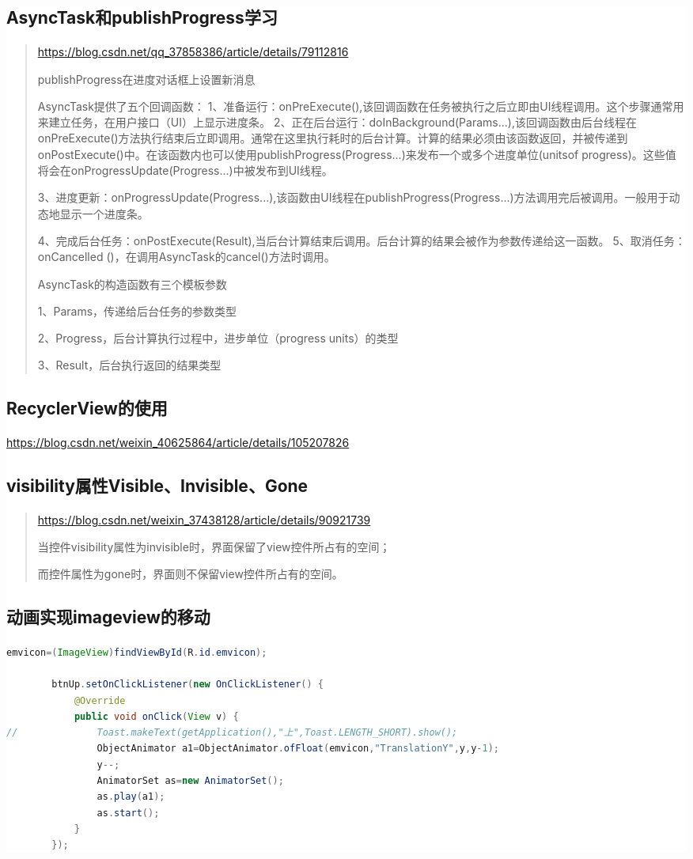 ## AsyncTask和publishProgress学习

> https://blog.csdn.net/qq_37858386/article/details/79112816
>
> publishProgress在进度对话框上设置新消息
>
> AsyncTask提供了五个回调函数：
> 1、准备运行：onPreExecute(),该回调函数在任务被执行之后立即由UI线程调用。这个步骤通常用来建立任务，在用户接口（UI）上显示进度条。
> 2、正在后台运行：doInBackground(Params...),该回调函数由后台线程在onPreExecute()方法执行结束后立即调用。通常在这里执行耗时的后台计算。计算的结果必须由该函数返回，并被传递到onPostExecute()中。在该函数内也可以使用publishProgress(Progress...)来发布一个或多个进度单位(unitsof progress)。这些值将会在onProgressUpdate(Progress...)中被发布到UI线程。
>
> 3、进度更新：onProgressUpdate(Progress...),该函数由UI线程在publishProgress(Progress...)方法调用完后被调用。一般用于动态地显示一个进度条。
>
> 4、完成后台任务：onPostExecute(Result),当后台计算结束后调用。后台计算的结果会被作为参数传递给这一函数。
> 5、取消任务：onCancelled ()，在调用AsyncTask的cancel()方法时调用。
>
> AsyncTask的构造函数有三个模板参数
>
> 1、Params，传递给后台任务的参数类型
>
> 2、Progress，后台计算执行过程中，进步单位（progress units）的类型
>
> 3、Result，后台执行返回的结果类型

## RecyclerView的使用

https://blog.csdn.net/weixin_40625864/article/details/105207826

## visibility属性Visible、Invisible、Gone

> https://blog.csdn.net/weixin_37438128/article/details/90921739
>
> 当控件visibility属性为invisible时，界面保留了view控件所占有的空间；
>
> 而控件属性为gone时，界面则不保留view控件所占有的空间。

##  动画实现imageview的移动

```java
emvicon=(ImageView)findViewById(R.id.emvicon);

		btnUp.setOnClickListener(new OnClickListener() {
			@Override
			public void onClick(View v) {
//				Toast.makeText(getApplication(),"上",Toast.LENGTH_SHORT).show();
				ObjectAnimator a1=ObjectAnimator.ofFloat(emvicon,"TranslationY",y,y-1);
				y--;
				AnimatorSet as=new AnimatorSet();
				as.play(a1);
				as.start();
			}
		});
```

